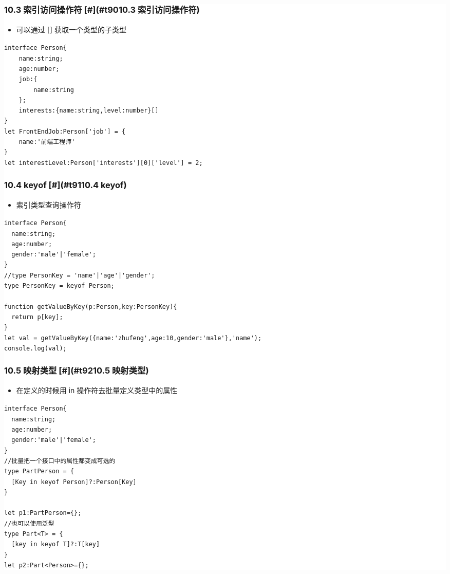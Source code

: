 ### 10.3 索引访问操作符 [#](#t9010.3 索引访问操作符)

*   可以通过 [] 获取一个类型的子类型

```
interface Person{
    name:string;
    age:number;
    job:{
        name:string
    };
    interests:{name:string,level:number}[]
}
let FrontEndJob:Person['job'] = {
    name:'前端工程师'
}
let interestLevel:Person['interests'][0]['level'] = 2;
```

### 10.4 keyof [#](#t9110.4 keyof)

*   索引类型查询操作符

```
interface Person{
  name:string;
  age:number;
  gender:'male'|'female';
}
//type PersonKey = 'name'|'age'|'gender';
type PersonKey = keyof Person;

function getValueByKey(p:Person,key:PersonKey){
  return p[key];
}
let val = getValueByKey({name:'zhufeng',age:10,gender:'male'},'name');
console.log(val);
```

### 10.5 映射类型 [#](#t9210.5 映射类型)

*   在定义的时候用 in 操作符去批量定义类型中的属性

```
interface Person{
  name:string;
  age:number;
  gender:'male'|'female';
}
//批量把一个接口中的属性都变成可选的
type PartPerson = {
  [Key in keyof Person]?:Person[Key]
}

let p1:PartPerson={};
//也可以使用泛型
type Part<T> = {
  [key in keyof T]?:T[key]
}
let p2:Part<Person>={};
```


  [propName: string]: any;